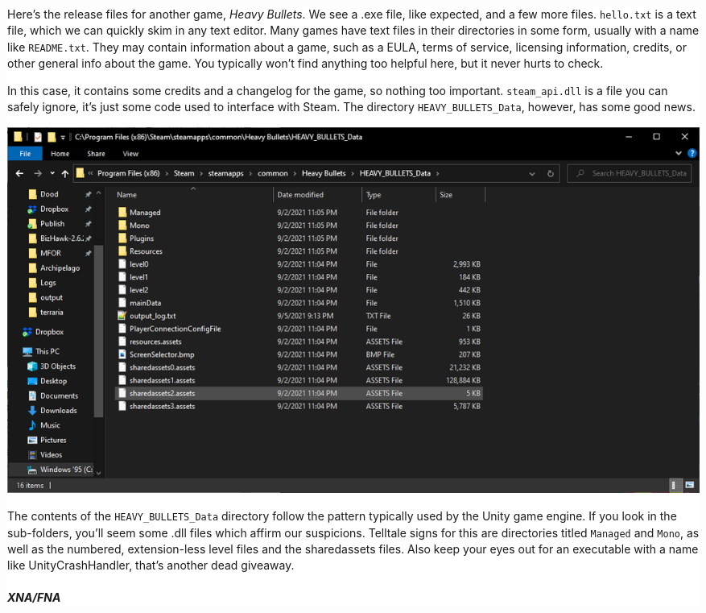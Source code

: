 Here’s the release files for another game, _Heavy Bullets_. We see a .exe file, like expected, and a few more files. 
`hello.txt` is a text file, which we can quickly skim in any text editor. Many games have text files in their directories
in some form, usually with a name like `README.txt`. They may contain information about a game, such as a EULA, terms 
of service, licensing information, credits, or other general info about the game. You typically won’t find anything too 
helpful here, but it never hurts to check.

In this case, it contains some credits and a changelog for the game, so nothing too important. 
`steam_api.dll` is a file you can safely ignore, it’s just some code used to interface with Steam. 
The directory `HEAVY_BULLETS_Data`, however, has some good news.  
  
![Heavy Bullets Data Directory in Window's Explorer](_static/heavy-bullets-data-directory.png)  
  
The contents of the `HEAVY_BULLETS_Data` directory follow the pattern typically used by the Unity game engine. 
If you look in the sub-folders, you’ll seem some .dll files which affirm our suspicions. Telltale signs for this are 
directories titled `Managed` and `Mono`, as well as the numbered, extension-less level files and the sharedassets files.
Also keep your eyes out for an executable with a name like UnityCrashHandler, that’s another dead giveaway.  

##### XNA/FNA